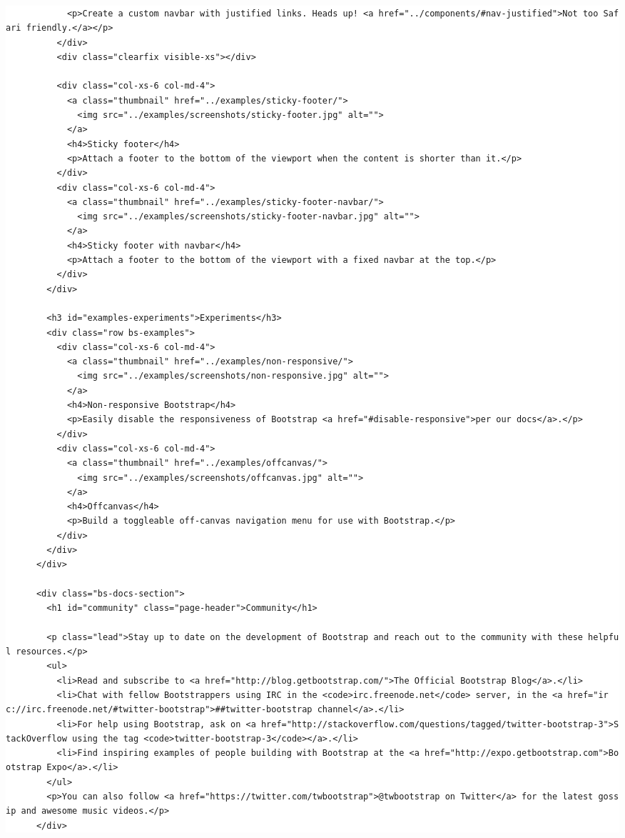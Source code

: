                 <p>Create a custom navbar with justified links. Heads up! <a href="../components/#nav-justified">Not too Safari friendly.</a></p>
              </div>
              <div class="clearfix visible-xs"></div>

              <div class="col-xs-6 col-md-4">
                <a class="thumbnail" href="../examples/sticky-footer/">
                  <img src="../examples/screenshots/sticky-footer.jpg" alt="">
                </a>
                <h4>Sticky footer</h4>
                <p>Attach a footer to the bottom of the viewport when the content is shorter than it.</p>
              </div>
              <div class="col-xs-6 col-md-4">
                <a class="thumbnail" href="../examples/sticky-footer-navbar/">
                  <img src="../examples/screenshots/sticky-footer-navbar.jpg" alt="">
                </a>
                <h4>Sticky footer with navbar</h4>
                <p>Attach a footer to the bottom of the viewport with a fixed navbar at the top.</p>
              </div>
            </div>

            <h3 id="examples-experiments">Experiments</h3>
            <div class="row bs-examples">
              <div class="col-xs-6 col-md-4">
                <a class="thumbnail" href="../examples/non-responsive/">
                  <img src="../examples/screenshots/non-responsive.jpg" alt="">
                </a>
                <h4>Non-responsive Bootstrap</h4>
                <p>Easily disable the responsiveness of Bootstrap <a href="#disable-responsive">per our docs</a>.</p>
              </div>
              <div class="col-xs-6 col-md-4">
                <a class="thumbnail" href="../examples/offcanvas/">
                  <img src="../examples/screenshots/offcanvas.jpg" alt="">
                </a>
                <h4>Offcanvas</h4>
                <p>Build a toggleable off-canvas navigation menu for use with Bootstrap.</p>
              </div>
            </div>
          </div>

          <div class="bs-docs-section">
            <h1 id="community" class="page-header">Community</h1>

            <p class="lead">Stay up to date on the development of Bootstrap and reach out to the community with these helpful resources.</p>
            <ul>
              <li>Read and subscribe to <a href="http://blog.getbootstrap.com/">The Official Bootstrap Blog</a>.</li>
              <li>Chat with fellow Bootstrappers using IRC in the <code>irc.freenode.net</code> server, in the <a href="irc://irc.freenode.net/#twitter-bootstrap">##twitter-bootstrap channel</a>.</li>
              <li>For help using Bootstrap, ask on <a href="http://stackoverflow.com/questions/tagged/twitter-bootstrap-3">StackOverflow using the tag <code>twitter-bootstrap-3</code></a>.</li>
              <li>Find inspiring examples of people building with Bootstrap at the <a href="http://expo.getbootstrap.com">Bootstrap Expo</a>.</li>
            </ul>
            <p>You can also follow <a href="https://twitter.com/twbootstrap">@twbootstrap on Twitter</a> for the latest gossip and awesome music videos.</p>
          </div>
